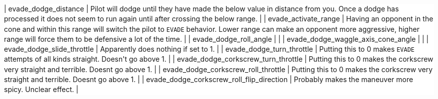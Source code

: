 | evade_dodge_distance                       | Pilot will dodge until they have made the below value in distance from you. Once a dodge has processed it does not seem to run again until after crossing the below range.                                                                                                                                                                                                                                                                                                                                                                                                                                             |
| evade_activate_range                       | Having an opponent in the cone and within this range will switch the pilot to `EVADE` behavior. Lower range can make an opponent more aggressive, higher range will force them to be defensive a lot of the time.                                                                                                                                                                                                                                                                                                                                                                                                      |
| evade_dodge_roll_angle                     |                                                                                                                                                                                                                                                                                                                                                                                                                                                                                                                                                                                                                        |
| evade_dodge_waggle_axis_cone_angle         |                                                                                                                                                                                                                                                                                                                                                                                                                                                                                                                                                                                                                        |
| evade_dodge_slide_throttle                 | Apparently does nothing if set to 1.                                                                                                                                                                                                                                                                                                                                                                                                                                                                                                                                                                                   |
| evade_dodge_turn_throttle                  | Putting this to 0 makes `EVADE` attempts of all kinds straight. Doesn't go above 1.                                                                                                                                                                                                                                                                                                                                                                                                                                                                                                                                    |
| evade_dodge_corkscrew_turn_throttle        | Putting this to 0 makes the corkscrew very straight and terrible. Doesnt go above 1.                                                                                                                                                                                                                                                                                                                                                                                                                                                                                                                                   |
| evade_dodge_corkscrew_roll_throttle        | Putting this to 0 makes the corkscrew very straight and terrible. Doesnt go above 1.                                                                                                                                                                                                                                                                                                                                                                                                                                                                                                                                   |
| evade_dodge_corkscrew_roll_flip_direction  | Probably makes the maneuver more spicy. Unclear effect.                                                                                                                                                                                                                                                                                                                                                                                                                                                                                                                                                                |